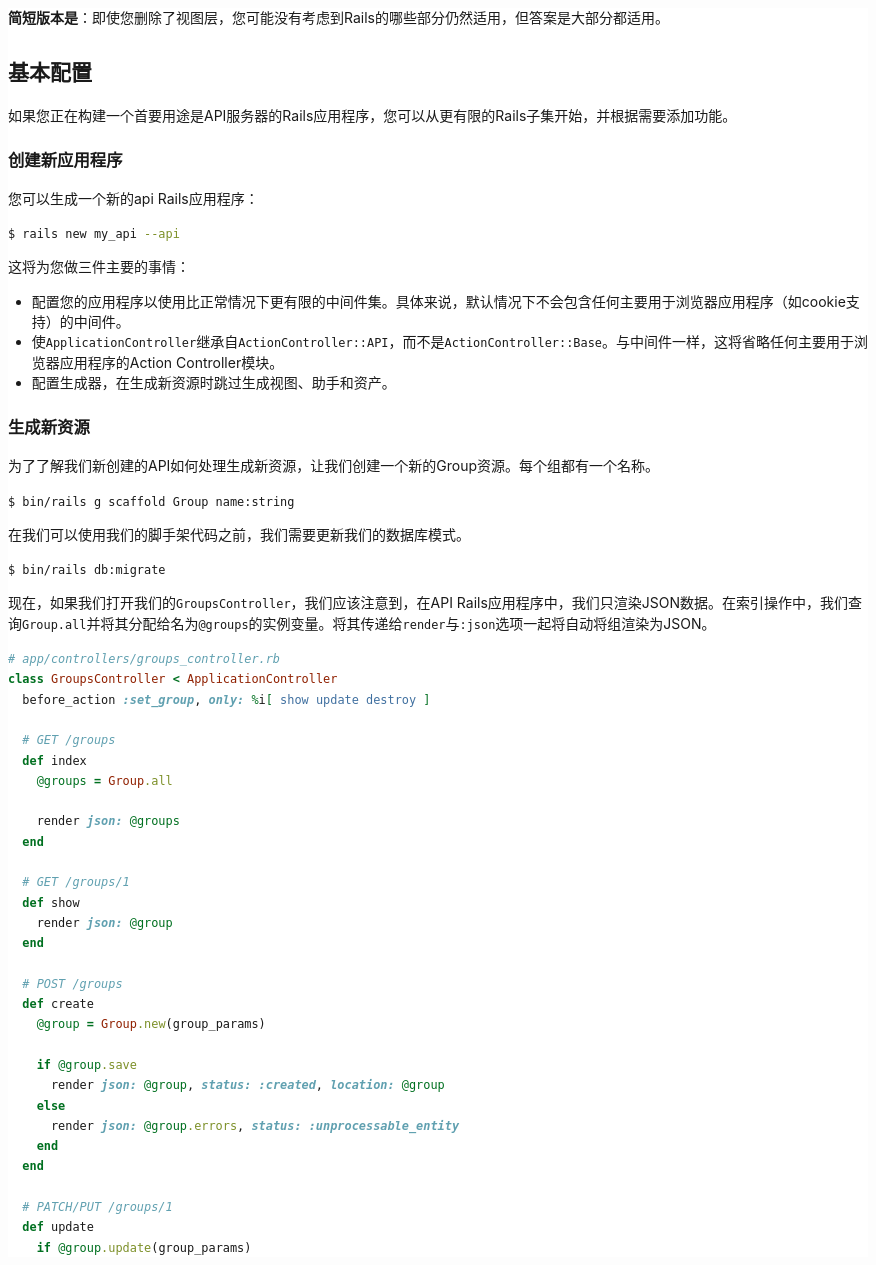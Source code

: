**简短版本是**：即使您删除了视图层，您可能没有考虑到Rails的哪些部分仍然适用，但答案是大部分都适用。

基本配置
-----------------------

如果您正在构建一个首要用途是API服务器的Rails应用程序，您可以从更有限的Rails子集开始，并根据需要添加功能。

### 创建新应用程序

您可以生成一个新的api Rails应用程序：

```bash
$ rails new my_api --api
```

这将为您做三件主要的事情：

- 配置您的应用程序以使用比正常情况下更有限的中间件集。具体来说，默认情况下不会包含任何主要用于浏览器应用程序（如cookie支持）的中间件。
- 使`ApplicationController`继承自`ActionController::API`，而不是`ActionController::Base`。与中间件一样，这将省略任何主要用于浏览器应用程序的Action Controller模块。
- 配置生成器，在生成新资源时跳过生成视图、助手和资产。

### 生成新资源

为了了解我们新创建的API如何处理生成新资源，让我们创建一个新的Group资源。每个组都有一个名称。

```bash
$ bin/rails g scaffold Group name:string
```

在我们可以使用我们的脚手架代码之前，我们需要更新我们的数据库模式。

```bash
$ bin/rails db:migrate
```

现在，如果我们打开我们的`GroupsController`，我们应该注意到，在API Rails应用程序中，我们只渲染JSON数据。在索引操作中，我们查询`Group.all`并将其分配给名为`@groups`的实例变量。将其传递给`render`与`:json`选项一起将自动将组渲染为JSON。

```ruby
# app/controllers/groups_controller.rb
class GroupsController < ApplicationController
  before_action :set_group, only: %i[ show update destroy ]

  # GET /groups
  def index
    @groups = Group.all

    render json: @groups
  end

  # GET /groups/1
  def show
    render json: @group
  end

  # POST /groups
  def create
    @group = Group.new(group_params)

    if @group.save
      render json: @group, status: :created, location: @group
    else
      render json: @group.errors, status: :unprocessable_entity
    end
  end

  # PATCH/PUT /groups/1
  def update
    if @group.update(group_params)
```

[`config.debug_exception_response_format`]: configuring.html#config-debug-exception-response-format
[`config.action_dispatch.x_sendfile_header`]: configuring.html#config-action-dispatch-x-sendfile-header